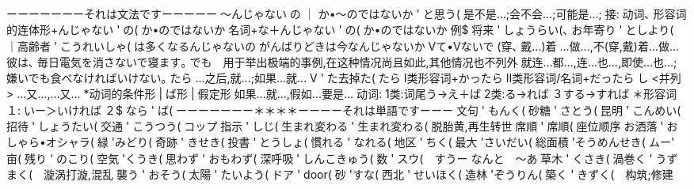ーーーーーーーそれは⽂法ですーーーーー
〜んじゃない の ｜ か•〜のではないか ' と思う(
是不是…;会不会…;可能是…;
接: 动词､ 形容词的连体形+んじゃない ' の( か•のではないか
名词+な＋んじゃない ' の( か•のではないか
例$
将来 ' しょうらい(､ お年寄り ' としより( ｜⾼齢者 ' こうれいしゃ( は多くなるんじゃないの
がんばりどきは今なんじゃないか
Vて•Vないで
(穿､ 戴...)着 ...做...,不(穿,戴)着...做...
彼は､ 毎⽇電気を消さないで寝ます｡
でも　⽤于举出极端的事例,在这种情况尚且如此,其他情况也不列外
就连…都…,连…也…,即使…也…;
嫌いでも⻝べなければいけない｡
たら
…之后,就…;如果…就…
V ' た去掉た( たら
I类形容词+かったら
II类形容词/名词+だったら
し <并列>
…⼜…,…⼜…
*动词的条件形 | ば形 | 假定形
如果...就...,假如...要是...
动词:
1类:词尾う→え＋ば
2类:る→れば
３する→すれば
＊形容词
１: いー＞いければ
２$ なら ' ば(
ーーーーーーー＊＊＊＊ーーーーそれは単語ですーーー
⽂句 ' もんく(
砂糖 ' さとう(
昆明 ' こんめい(
招待 ' しょうたい(
交通 ' こうつう(
コップ
指示 ' しじ(
⽣まれ変わる ' ⽣まれ変わる( 脱胎⻩,再⽣转世
席順 ' 席順( 座位顺序
お洒落 ' おしゃら•オシャラ(
緑 'みどり(
奇跡 ' きせき(
投書 ' とうしょ(
慣れる ' なれる(
地区 ' ちく(
最⼤ 'さいだい(
総⾯積 'そうめんせき(
ムー' 亩(
残り ' のこり(
空気 'くうき(
思わず ' おもわず(
深呼吸 ' しんこきゅう(
数 ' スウ(　すうー
なんと　〜あ
草⽊ ' くさき(
渦巻く ' うずまく(　漩涡打漩,混乱
襲う ' おそう(
太陽 ' たいよう(
ドア ' door(
砂 'すな(
⻄北 ' せいほく(
造林 'ぞうりん(
築く ' きずく(　构筑;修建
